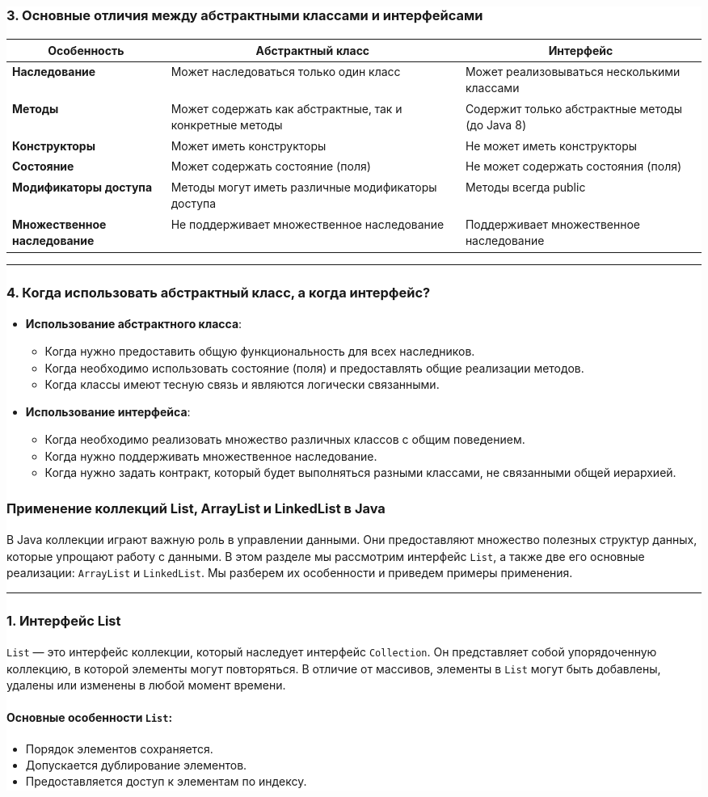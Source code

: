 
### 3. **Основные отличия между абстрактными классами и интерфейсами**

| **Особенность**                        | **Абстрактный класс**                           | **Интерфейс**                                |
|---------------------------------------|------------------------------------------------|---------------------------------------------|
| **Наследование**                      | Может наследоваться только один класс         | Может реализовываться несколькими классами |
| **Методы**                            | Может содержать как абстрактные, так и конкретные методы | Содержит только абстрактные методы (до Java 8) |
| **Конструкторы**                      | Может иметь конструкторы                      | Не может иметь конструкторы                 |
| **Состояние**                         | Может содержать состояние (поля)              | Не может содержать состояния (поля)        |
| **Модификаторы доступа**              | Методы могут иметь различные модификаторы доступа | Методы всегда public                       |
| **Множественное наследование**         | Не поддерживает множественное наследование     | Поддерживает множественное наследование     |

---

### 4. **Когда использовать абстрактный класс, а когда интерфейс?**

- **Использование абстрактного класса**:
    - Когда нужно предоставить общую функциональность для всех наследников.
    - Когда необходимо использовать состояние (поля) и предоставлять общие реализации методов.
    - Когда классы имеют тесную связь и являются логически связанными.

- **Использование интерфейса**:
    - Когда необходимо реализовать множество различных классов с общим поведением.
    - Когда нужно поддерживать множественное наследование.
    - Когда нужно задать контракт, который будет выполняться разными классами, не связанными общей иерархией.

### Применение коллекций List, ArrayList и LinkedList в Java

В Java коллекции играют важную роль в управлении данными. Они предоставляют множество полезных структур данных, которые упрощают работу с данными. В этом разделе мы рассмотрим интерфейс `List`, а также две его основные реализации: `ArrayList` и `LinkedList`. Мы разберем их особенности и приведем примеры применения.

---

### 1. **Интерфейс List**

`List` — это интерфейс коллекции, который наследует интерфейс `Collection`. Он представляет собой упорядоченную коллекцию, в которой элементы могут повторяться. В отличие от массивов, элементы в `List` могут быть добавлены, удалены или изменены в любой момент времени.

#### Основные особенности `List`:
- Порядок элементов сохраняется.
- Допускается дублирование элементов.
- Предоставляется доступ к элементам по индексу.
